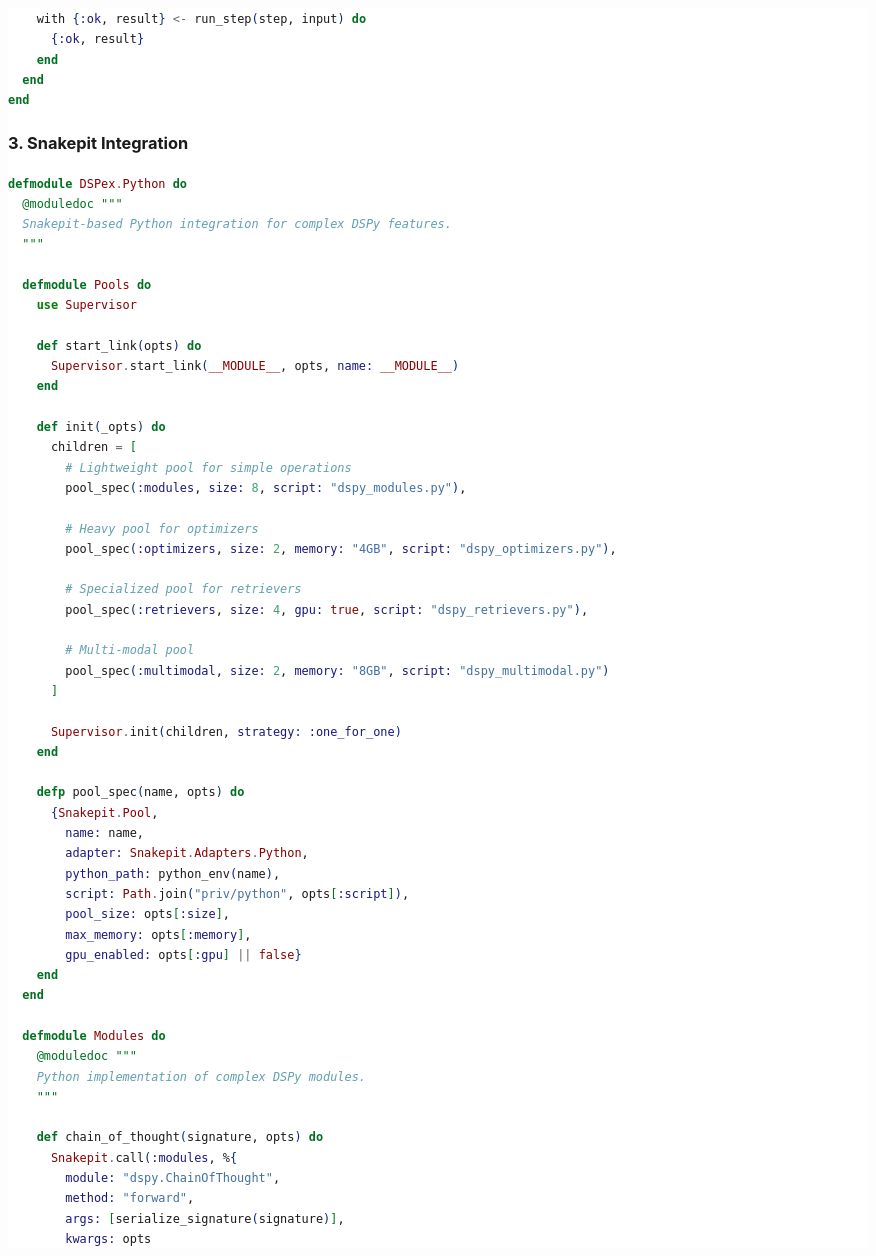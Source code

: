 ```elixir
    with {:ok, result} <- run_step(step, input) do
      {:ok, result}
    end
  end
end
```

### 3. Snakepit Integration

```elixir
defmodule DSPex.Python do
  @moduledoc """
  Snakepit-based Python integration for complex DSPy features.
  """
  
  defmodule Pools do
    use Supervisor
    
    def start_link(opts) do
      Supervisor.start_link(__MODULE__, opts, name: __MODULE__)
    end
    
    def init(_opts) do
      children = [
        # Lightweight pool for simple operations
        pool_spec(:modules, size: 8, script: "dspy_modules.py"),
        
        # Heavy pool for optimizers
        pool_spec(:optimizers, size: 2, memory: "4GB", script: "dspy_optimizers.py"),
        
        # Specialized pool for retrievers
        pool_spec(:retrievers, size: 4, gpu: true, script: "dspy_retrievers.py"),
        
        # Multi-modal pool
        pool_spec(:multimodal, size: 2, memory: "8GB", script: "dspy_multimodal.py")
      ]
      
      Supervisor.init(children, strategy: :one_for_one)
    end
    
    defp pool_spec(name, opts) do
      {Snakepit.Pool,
        name: name,
        adapter: Snakepit.Adapters.Python,
        python_path: python_env(name),
        script: Path.join("priv/python", opts[:script]),
        pool_size: opts[:size],
        max_memory: opts[:memory],
        gpu_enabled: opts[:gpu] || false}
    end
  end
  
  defmodule Modules do
    @moduledoc """
    Python implementation of complex DSPy modules.
    """
    
    def chain_of_thought(signature, opts) do
      Snakepit.call(:modules, %{
        module: "dspy.ChainOfThought",
        method: "forward",
        args: [serialize_signature(signature)],
        kwargs: opts
```